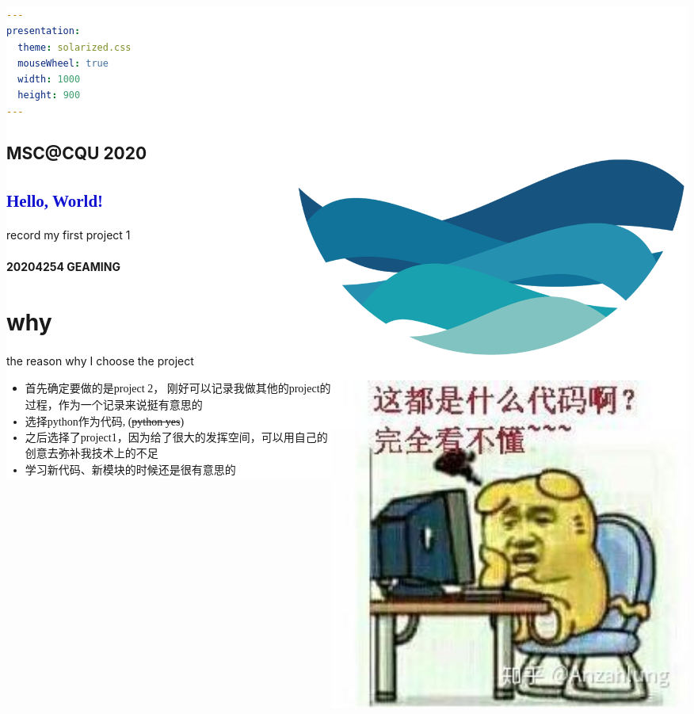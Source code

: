 ```yaml
---
presentation:
  theme: solarized.css
  mouseWheel: true
  width: 1000
  height: 900
---
```


## MSC@CQU 2020<img src="logo.png" width="500" align="right">
## <font face="Arial Rounded MT" color=#1113d>Hello, World!</font>
record my first project 1
#### 20204254 GEAMING

# why
the reason why I choose the project 
* <font face="楷体">首先确定要做的是project 2，<img src="bqb.jpg" width=450 align=right>
刚好可以记录我做其他的project的过程，作为一个记录来说挺有意思的
* 选择python作为代码,  (~~python yes~~)
* 之后选择了project1，因为给了很大的发挥空间，可以用自己的创意去弥补我技术上的不足
* 学习新代码、新模块的时候还是很有意思的
